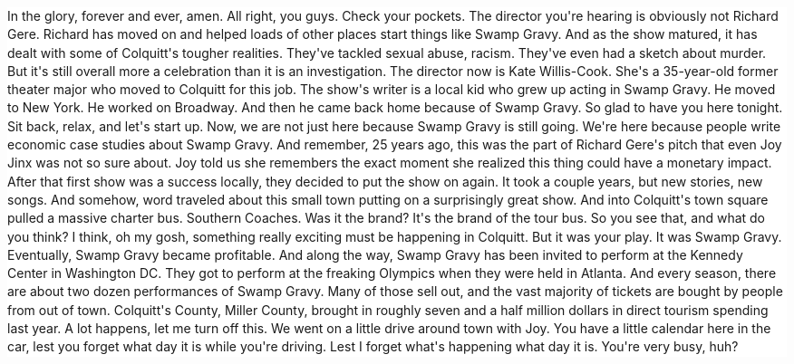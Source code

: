 In the glory, forever and ever, amen.
All right, you guys.
Check your pockets.
The director you're hearing is obviously not Richard Gere.
Richard has moved on and helped
loads of other places start things like Swamp Gravy.
And as the show matured, it has dealt with some
of Colquitt's tougher realities.
They've tackled sexual abuse, racism.
They've even had a sketch about murder.
But it's still overall more a celebration
than it is an investigation.
The director now is Kate Willis-Cook.
She's a 35-year-old former theater
major who moved to Colquitt for this job.
The show's writer is a local kid
who grew up acting in Swamp Gravy.
He moved to New York.
He worked on Broadway.
And then he came back home because of Swamp Gravy.
So glad to have you here tonight.
Sit back, relax, and let's start up.
Now, we are not just here because Swamp Gravy
is still going.
We're here because people write economic case
studies about Swamp Gravy.
And remember, 25 years ago, this
was the part of Richard Gere's pitch
that even Joy Jinx was not so sure about.
Joy told us she remembers the exact moment
she realized this thing could have a monetary impact.
After that first show was a success locally,
they decided to put the show on again.
It took a couple years, but new stories, new songs.
And somehow, word traveled about this small town
putting on a surprisingly great show.
And into Colquitt's town square
pulled a massive charter bus.
Southern Coaches.
Was it the brand?
It's the brand of the tour bus.
So you see that, and what do you think?
I think, oh my gosh, something really exciting
must be happening in Colquitt.
But it was your play.
It was Swamp Gravy.
Eventually, Swamp Gravy became profitable.
And along the way, Swamp Gravy has been invited
to perform at the Kennedy Center in Washington DC.
They got to perform at the freaking Olympics
when they were held in Atlanta.
And every season, there are about two dozen performances
of Swamp Gravy.
Many of those sell out, and the vast majority of tickets
are bought by people from out of town.
Colquitt's County, Miller County,
brought in roughly seven and a half million dollars
in direct tourism spending last year.
A lot happens, let me turn off this.
We went on a little drive around town with Joy.
You have a little calendar here in the car,
lest you forget what day it is while you're driving.
Lest I forget what's happening what day it is.
You're very busy, huh?